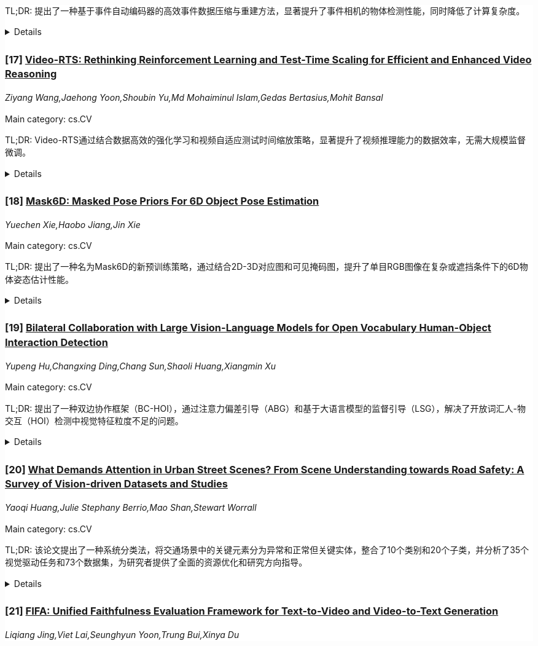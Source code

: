 TL;DR: 提出了一种基于事件自动编码器的高效事件数据压缩与重建方法，显著提升了事件相机的物体检测性能，同时降低了计算复杂度。


<details><summary>Details</summary></details>


### [17] [Video-RTS: Rethinking Reinforcement Learning and Test-Time Scaling for Efficient and Enhanced Video Reasoning](https://arxiv.org/abs/2507.06485)
*Ziyang Wang,Jaehong Yoon,Shoubin Yu,Md Mohaiminul Islam,Gedas Bertasius,Mohit Bansal*

Main category: cs.CV

TL;DR: Video-RTS通过结合数据高效的强化学习和视频自适应测试时间缩放策略，显著提升了视频推理能力的数据效率，无需大规模监督微调。


<details><summary>Details</summary></details>


### [18] [Mask6D: Masked Pose Priors For 6D Object Pose Estimation](https://arxiv.org/abs/2507.06486)
*Yuechen Xie,Haobo Jiang,Jin Xie*

Main category: cs.CV

TL;DR: 提出了一种名为Mask6D的新预训练策略，通过结合2D-3D对应图和可见掩码图，提升了单目RGB图像在复杂或遮挡条件下的6D物体姿态估计性能。


<details><summary>Details</summary></details>


### [19] [Bilateral Collaboration with Large Vision-Language Models for Open Vocabulary Human-Object Interaction Detection](https://arxiv.org/abs/2507.06510)
*Yupeng Hu,Changxing Ding,Chang Sun,Shaoli Huang,Xiangmin Xu*

Main category: cs.CV

TL;DR: 提出了一种双边协作框架（BC-HOI），通过注意力偏差引导（ABG）和基于大语言模型的监督引导（LSG），解决了开放词汇人-物交互（HOI）检测中视觉特征粒度不足的问题。


<details><summary>Details</summary></details>


### [20] [What Demands Attention in Urban Street Scenes? From Scene Understanding towards Road Safety: A Survey of Vision-driven Datasets and Studies](https://arxiv.org/abs/2507.06513)
*Yaoqi Huang,Julie Stephany Berrio,Mao Shan,Stewart Worrall*

Main category: cs.CV

TL;DR: 该论文提出了一种系统分类法，将交通场景中的关键元素分为异常和正常但关键实体，整合了10个类别和20个子类，并分析了35个视觉驱动任务和73个数据集，为研究者提供了全面的资源优化和研究方向指导。


<details><summary>Details</summary></details>


### [21] [FIFA: Unified Faithfulness Evaluation Framework for Text-to-Video and Video-to-Text Generation](https://arxiv.org/abs/2507.06523)
*Liqiang Jing,Viet Lai,Seunghyun Yoon,Trung Bui,Xinya Du*
